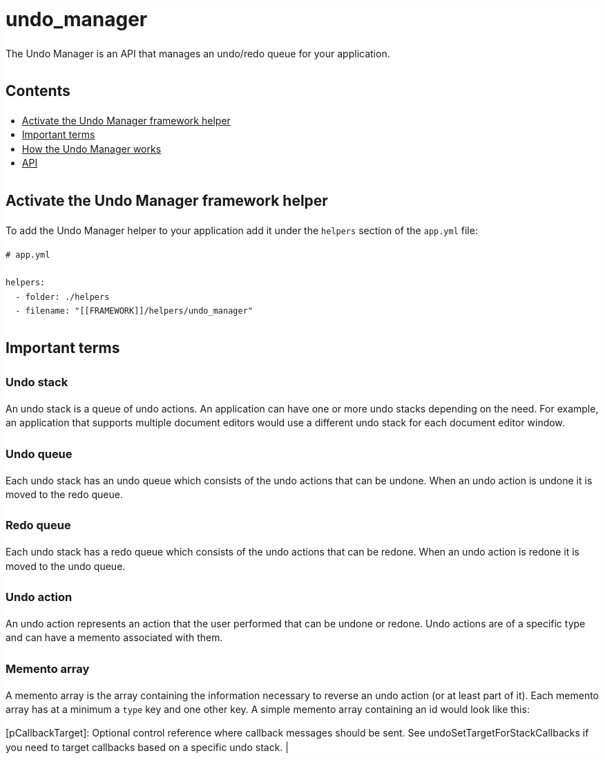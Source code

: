 # undo_manager

The Undo Manager is an API that manages an undo/redo queue for your application.

## Contents

* [Activate the Undo Manager framework helper](#activate-the-undo-manager-framework-helper)
* [Important terms](#important-terms)
* [How the Undo Manager works](#how-the-undo-manager-works)
* [API](#api)

## Activate the Undo Manager framework helper

To add the Undo Manager helper to your application add it under the `helpers` section of the `app.yml` file:

```
# app.yml

helpers:
  - folder: ./helpers
  - filename: "[[FRAMEWORK]]/helpers/undo_manager"
```

## Important terms

### Undo stack

An undo stack is a queue of undo actions. An application can have one or more undo stacks depending on the need. For example, an application that supports multiple document editors would use a different undo stack for each document editor window.

### Undo queue

Each undo stack has an undo queue which consists of the undo actions that can be undone. When an undo action is undone it is moved to the redo queue.

### Redo queue

Each undo stack has a redo queue which consists of the undo actions that can be redone. When an undo action is redone it is moved to the undo queue.

### Undo action
An undo action represents an action that the user performed that can be undone or redone. Undo actions are of a specific type and can have a memento associated with them.

### Memento array

A memento array is the array containing the information necessary to reverse an undo action (or at least part of it). Each memento array has at a minimum a `type` key and one other key. A simple memento array containing an id would look like this:


[pCallbackTarget]: Optional control reference where callback messages should be sent. See undoSetTargetForStackCallbacks if you need to target callbacks based on a specific undo stack. |